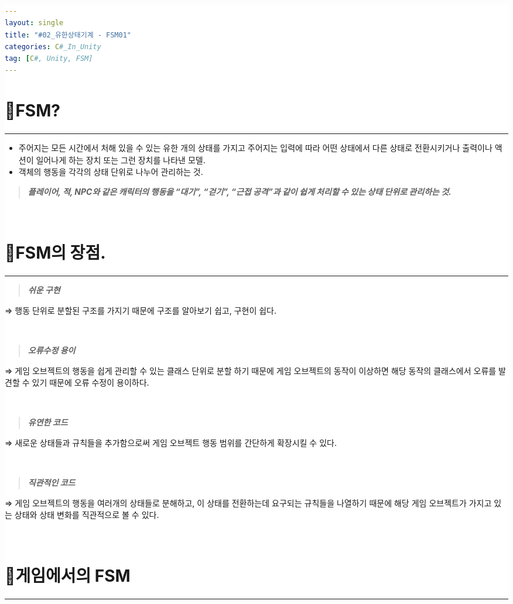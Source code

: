 ```yaml
---
layout: single
title: "#02_유한상태기계 - FSM01"
categories: C#_In_Unity
tag: [C#, Unity, FSM]
---
```




# 📜FSM?

---

- 주어지는 모든 시간에서 처해 있을 수 있는 유한 개의 상태를 가지고 주어지는 입력에 따라 어떤 상태에서 다른 상태로 전환시키거나 출력이나 액션이 일어나게 하는 장치 또는 그런 장치를 나타낸 모델.
- 객체의 행동을 각각의 상태 단위로 나누어 관리하는 것.

> ***플레이어, 적, NPC와 같은 캐릭터의 행동을 “대기”, “걷기”, “근접 공격”과 같이 쉽게 처리할 수 있는 상태 단위로 관리하는 것.***

<br/>

# 📜FSM의 장점.

---

> ***쉬운 구현***
> 

⇒ 행동 단위로 분할된 구조를 가지기 때문에 구조를 알아보기 쉽고, 구현이 쉽다.

<br/>

> ***오류수정 용이***

⇒ 게임 오브젝트의 행동을 쉽게 관리할 수 있는 클래스 단위로 분할 하기 때문에 게임 오브젝트의 동작이 이상하면 해당 동작의 클래스에서 오류를 발견할 수 있기 때문에 오류 수정이 용이하다.

<br/>

> ***유연한 코드***

⇒ 새로운 상태들과 규칙들을 추가함으로써 게임 오브젝트 행동 범위를 간단하게 확장시킬 수 있다.

<br/>

> ***직관적인 코드***

⇒ 게임 오브젝트의 행동을 여러개의 상태들로 분해하고, 이 상태를 전환하는데 요구되는 규칙들을 나열하기 때문에 해당 게임 오브젝트가 가지고 있는 상태와 상태 변화를 직관적으로 볼 수 있다.

<br/>

# 📜게임에서의 FSM

---